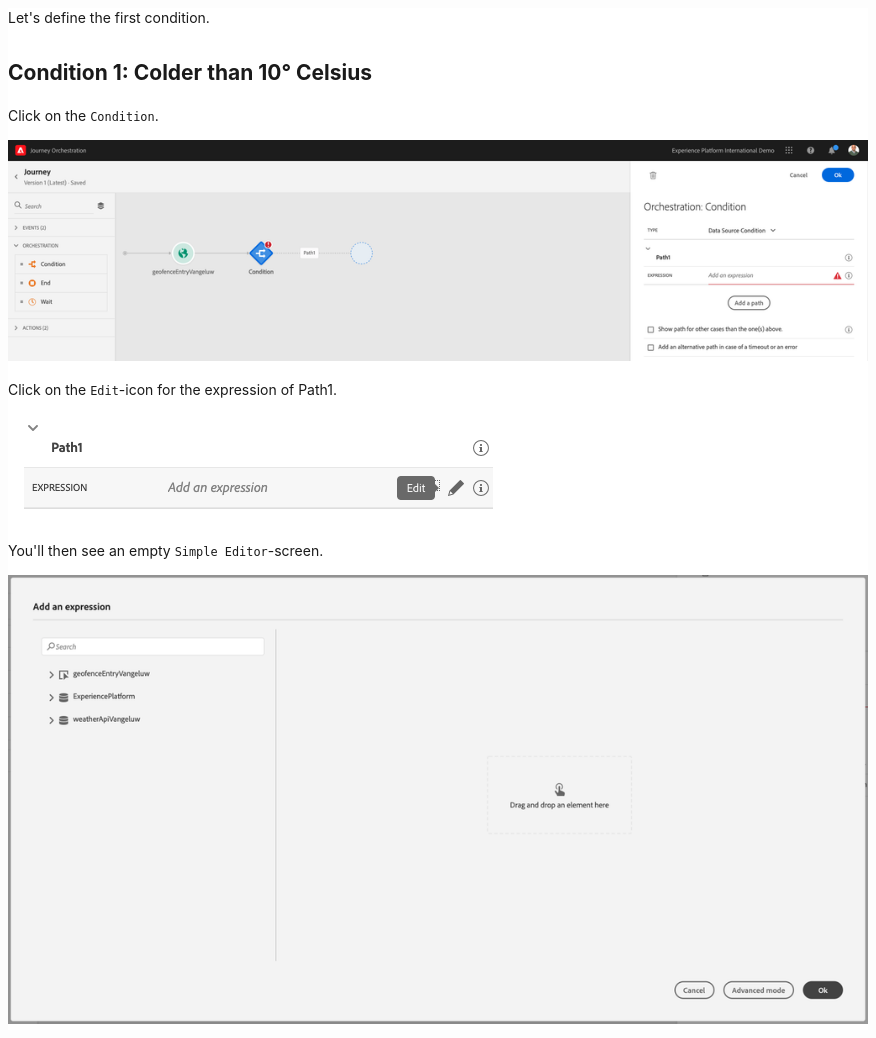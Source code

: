 Let's define the first condition.

## Condition 1: Colder than 10° Celsius

Click on the ``Condition``.

![Demo](./images/jo5.png)

Click on the ``Edit``-icon for the expression of Path1.

![Demo](./images/jo6.png)

You'll then see an empty ``Simple Editor``-screen.

![Demo](./images/jo7.png)
